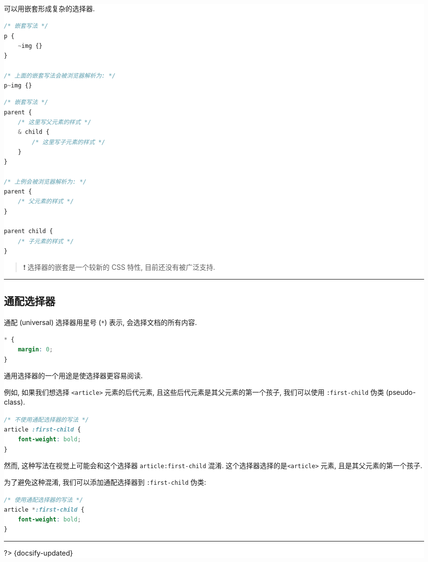 可以用嵌套形成复杂的选择器.

```css
/* 嵌套写法 */
p {
    ~img {}
}

/* 上面的嵌套写法会被浏览器解析为: */
p~img {}
```

```css
/* 嵌套写法 */
parent {
    /* 这里写父元素的样式 */
    & child {
        /* 这里写子元素的样式 */
    }
}

/* 上例会被浏览器解析为: */
parent {
    /* 父元素的样式 */
}

parent child {
    /* 子元素的样式 */
}
```

> ❗ 选择器的嵌套是一个较新的 CSS 特性, 目前还没有被广泛支持.

---

## 通配选择器

通配 (universal) 选择器用星号 (`*`) 表示, 会选择文档的所有内容.

```css
* {
    margin: 0;
}
```

通用选择器的一个用途是使选择器更容易阅读.

例如, 如果我们想选择 `<article>` 元素的后代元素, 且这些后代元素是其父元素的第一个孩子, 我们可以使用 `:first-child` 伪类 (pseudo-class).

```css
/* 不使用通配选择器的写法 */
article :first-child {
    font-weight: bold;
}
```

然而, 这种写法在视觉上可能会和这个选择器 `article:first-child` 混淆. 这个选择器选择的是`<article>` 元素, 且是其父元素的第一个孩子.

为了避免这种混淆, 我们可以添加通配选择器到 `:first-child` 伪类:

```css
/* 使用通配选择器的写法 */
article *:first-child {
    font-weight: bold;
}
```



---

?> {docsify-updated}